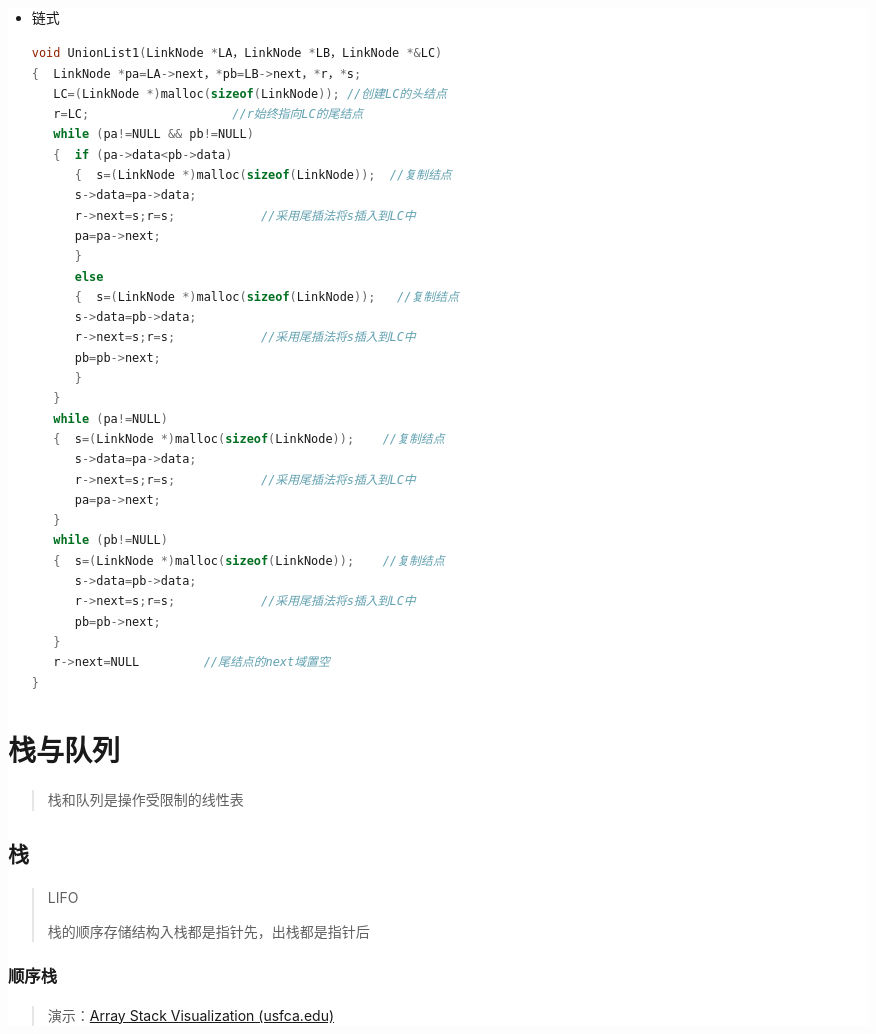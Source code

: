   - 链式

    ```c
    void UnionList1(LinkNode *LA，LinkNode *LB，LinkNode *&LC)
    {  LinkNode *pa=LA->next，*pb=LB->next，*r，*s;
       LC=(LinkNode *)malloc(sizeof(LinkNode));	//创建LC的头结点
       r=LC;					//r始终指向LC的尾结点
       while (pa!=NULL && pb!=NULL)
       {  if (pa->data<pb->data)
          {  s=(LinkNode *)malloc(sizeof(LinkNode));  //复制结点
    	  s->data=pa->data;
    	  r->next=s;r=s;			//采用尾插法将s插入到LC中
    	  pa=pa->next;
          }
          else
          {  s=(LinkNode *)malloc(sizeof(LinkNode));   //复制结点
    	  s->data=pb->data;
    	  r->next=s;r=s;			//采用尾插法将s插入到LC中
    	  pb=pb->next;
          }
       }
       while (pa!=NULL)
       {  s=(LinkNode *)malloc(sizeof(LinkNode));    //复制结点
          s->data=pa->data;
          r->next=s;r=s;			//采用尾插法将s插入到LC中
          pa=pa->next;
       }
       while (pb!=NULL)
       {  s=(LinkNode *)malloc(sizeof(LinkNode));    //复制结点
          s->data=pb->data;
          r->next=s;r=s;			//采用尾插法将s插入到LC中
          pb=pb->next;
       }
       r->next=NULL			//尾结点的next域置空
    }
    ```

# 栈与队列

> 栈和队列是操作受限制的线性表

## 栈

> LIFO
>
> 栈的顺序存储结构入栈都是指针先，出栈都是指针后

### 顺序栈

> 演示：[Array Stack Visualization (usfca.edu)](https://www.cs.usfca.edu/~galles/visualization/StackArray.html)
